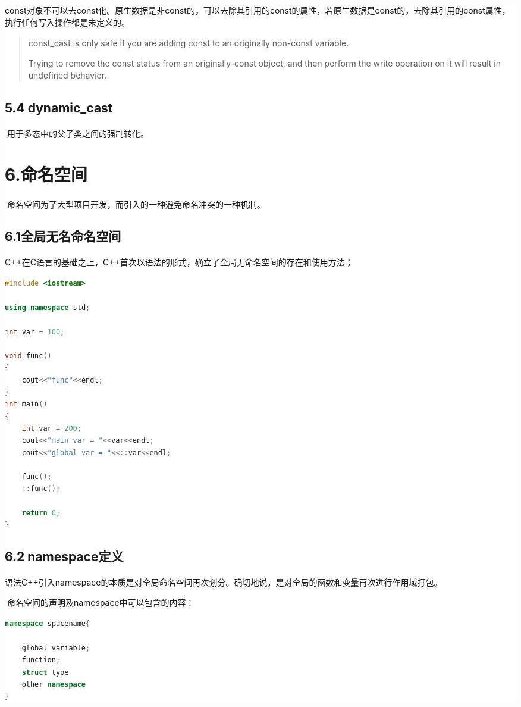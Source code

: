 ```cpp
```

const对象不可以去const化。原生数据是非const的，可以去除其引用的const的属性，若原生数据是const的，去除其引用的const属性，执行任何写入操作都是未定义的。

> const_cast is only safe if you are adding const to an originally non-const variable.
>
> Trying to remove the const status from an originally-const object, and then perform the write operation on it will result in undefined behavior.

## 5.4 dynamic_cast

​    用于多态中的父子类之间的强制转化。

# 6.命名空间

​    命名空间为了大型项目开发，而引入的一种避免命名冲突的一种机制。

## 6.1全局无名命名空间

​    C++在C语言的基础之上，C++首次以语法的形式，确立了全局无命名空间的存在和使用方法；

```cpp
#include <iostream>

using namespace std;

int var = 100;

void func()
{
    cout<<"func"<<endl;
}
int main()
{
    int var = 200;
    cout<<"main var = "<<var<<endl;
    cout<<"global var = "<<::var<<endl;

    func();
    ::func();

    return 0;
}
```

## 6.2 namespace定义

​    语法C++引入namespace的本质是对全局命名空间再次划分。确切地说，是对全局的函数和变量再次进行作用域打包。

​    命名空间的声明及namespace中可以包含的内容：

```cpp
namespace spacename{

    global variable;
    function;
    struct type
    other namespace
}
```
